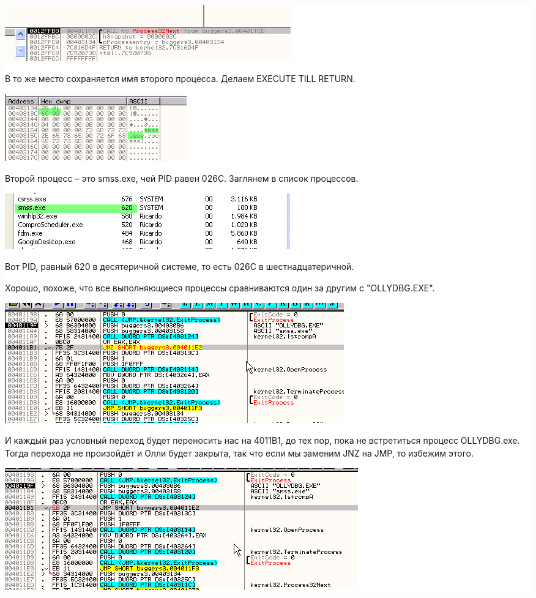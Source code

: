 ![](.gitbook/img/21/55.png)

В то же место сохраняется имя второго процесса. Делаем EXECUTE TILL RETURN.

![](.gitbook/img/21/56.png)

Второй процесс – это smss.exe, чей PID равен 026C. Заглянем в список процессов.

![](.gitbook/img/21/57.png)

Вот PID, равный 620 в десятеричной системе, то есть 026C в шестнадцатеричной.

Хорошо, похоже, что все выполняющиеся процессы сравниваются один за другим c "OLLYDBG.EXE".

![](.gitbook/img/21/58.png)

И каждый раз условный переход будет переносить нас на 4011B1, до тех пор, пока не встретиться процесс OLLYDBG.exe. Тогда перехода не произойдёт и Олли будет закрыта, так что если мы заменим JNZ на JMP, то избежим этого.

![](.gitbook/img/21/59.png)
